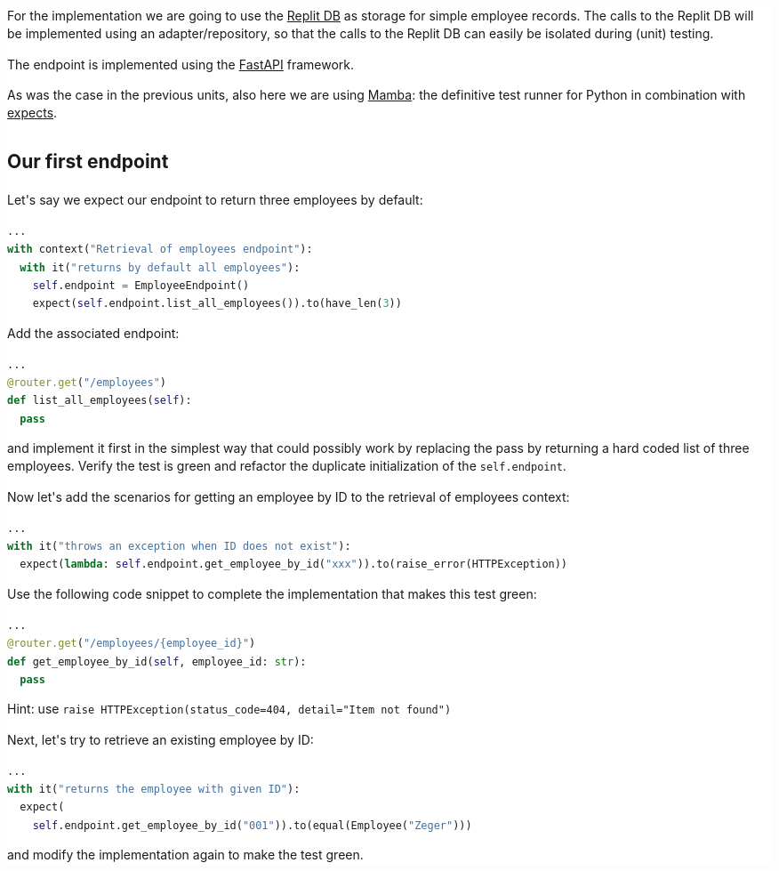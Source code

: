 For the implementation we are going to use the [Replit DB](https://docs.replit.com/tutorials/11-using-the-replit-database) as storage for simple employee records. The calls to the Replit DB will be implemented using an adapter/repository, so that the calls to the Replit DB can easily be isolated during (unit) testing.

The endpoint is implemented using the [FastAPI](https://fastapi.tiangolo.com/tutorial/first-steps/) framework.

As was the case in the previous units, also here we are using [Mamba](https://github.com/nestorsalceda/mamba): the definitive test runner for Python in combination with [expects](https://expects.readthedocs.io/en/stable/#).

## Our first endpoint

Let's say we expect our endpoint to return three employees by default:

```python
...
with context("Retrieval of employees endpoint"):
  with it("returns by default all employees"):
    self.endpoint = EmployeeEndpoint()
    expect(self.endpoint.list_all_employees()).to(have_len(3))
```

Add the associated endpoint:
```python
...
@router.get("/employees")
def list_all_employees(self):
  pass
```
and implement it first in the simplest way that could possibly work by replacing the pass by returning a hard coded list of three employees. Verify the test is green and refactor the duplicate initialization of the `self.endpoint`.

Now let's add the scenarios for getting an employee by ID to the retrieval of employees context:
```python
...
with it("throws an exception when ID does not exist"):
  expect(lambda: self.endpoint.get_employee_by_id("xxx")).to(raise_error(HTTPException))
```

Use the following code snippet to complete the implementation that makes this test green:

```python
...
@router.get("/employees/{employee_id}")
def get_employee_by_id(self, employee_id: str):
  pass
```

Hint: use `raise HTTPException(status_code=404, detail="Item not found")`

Next, let's try to retrieve an existing employee by ID:

```python
...
with it("returns the employee with given ID"):
  expect(
    self.endpoint.get_employee_by_id("001")).to(equal(Employee("Zeger")))
```
and modify the implementation again to make the test green.
